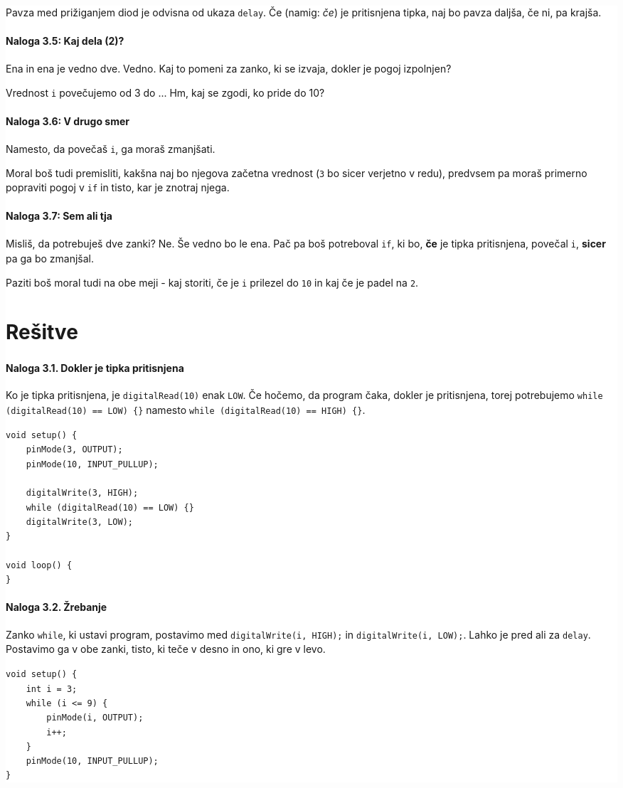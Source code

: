 Pavza med prižiganjem diod je odvisna od ukaza `delay`. Če (namig: *če*) je pritisnjena tipka, naj bo pavza daljša, če ni, pa krajša.

#### Naloga 3.5: Kaj dela (2)?

Ena in ena je vedno dve. Vedno. Kaj to pomeni za zanko, ki se izvaja, dokler je pogoj izpolnjen?

Vrednost `i` povečujemo od 3 do ... Hm, kaj se zgodi, ko pride do 10?

#### Naloga 3.6: V drugo smer

Namesto, da povečaš `i`, ga moraš zmanjšati.

Moral boš tudi premisliti, kakšna naj bo njegova začetna vrednost (`3` bo sicer verjetno v redu), predvsem pa moraš primerno popraviti pogoj v `if` in tisto, kar je znotraj njega.

#### Naloga 3.7: Sem ali tja

Misliš, da potrebuješ dve zanki? Ne. Še vedno bo le ena. Pač pa boš potreboval `if`, ki bo, **če** je tipka pritisnjena, povečal `i`, **sicer** pa ga bo zmanjšal.

Paziti boš moral tudi na obe meji - kaj storiti, če je `i` prilezel do `10` in kaj če je padel na `2`.

# Rešitve

#### Naloga 3.1. Dokler je tipka pritisnjena

Ko je tipka pritisnjena, je `digitalRead(10)` enak `LOW`. Če hočemo, da program čaka, dokler je pritisnjena, torej potrebujemo `while (digitalRead(10) == LOW) {}` namesto `while (digitalRead(10) == HIGH) {}`.

    void setup() {
        pinMode(3, OUTPUT);
        pinMode(10, INPUT_PULLUP);

        digitalWrite(3, HIGH);
        while (digitalRead(10) == LOW) {}
        digitalWrite(3, LOW);
    }

    void loop() {
    }

#### Naloga 3.2. Žrebanje

Zanko `while`, ki ustavi program, postavimo med `digitalWrite(i, HIGH);` in `digitalWrite(i, LOW);`. Lahko je pred ali za `delay`. Postavimo ga v obe zanki, tisto, ki teče v desno in ono, ki gre v levo.

    void setup() {
        int i = 3;
        while (i <= 9) {
            pinMode(i, OUTPUT);
            i++;
        }
        pinMode(10, INPUT_PULLUP);
    }
